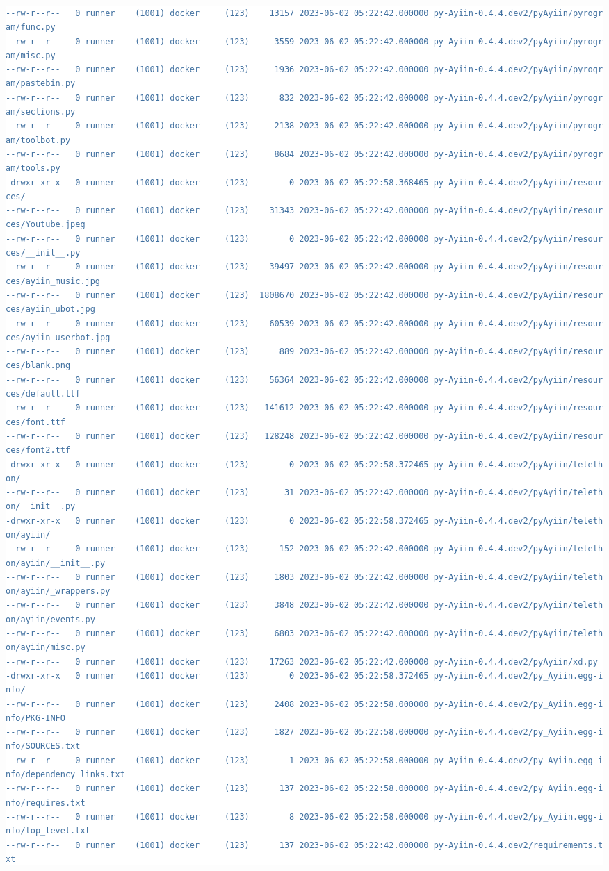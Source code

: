```diff
--rw-r--r--   0 runner    (1001) docker     (123)    13157 2023-06-02 05:22:42.000000 py-Ayiin-0.4.4.dev2/pyAyiin/pyrogram/func.py
--rw-r--r--   0 runner    (1001) docker     (123)     3559 2023-06-02 05:22:42.000000 py-Ayiin-0.4.4.dev2/pyAyiin/pyrogram/misc.py
--rw-r--r--   0 runner    (1001) docker     (123)     1936 2023-06-02 05:22:42.000000 py-Ayiin-0.4.4.dev2/pyAyiin/pyrogram/pastebin.py
--rw-r--r--   0 runner    (1001) docker     (123)      832 2023-06-02 05:22:42.000000 py-Ayiin-0.4.4.dev2/pyAyiin/pyrogram/sections.py
--rw-r--r--   0 runner    (1001) docker     (123)     2138 2023-06-02 05:22:42.000000 py-Ayiin-0.4.4.dev2/pyAyiin/pyrogram/toolbot.py
--rw-r--r--   0 runner    (1001) docker     (123)     8684 2023-06-02 05:22:42.000000 py-Ayiin-0.4.4.dev2/pyAyiin/pyrogram/tools.py
-drwxr-xr-x   0 runner    (1001) docker     (123)        0 2023-06-02 05:22:58.368465 py-Ayiin-0.4.4.dev2/pyAyiin/resources/
--rw-r--r--   0 runner    (1001) docker     (123)    31343 2023-06-02 05:22:42.000000 py-Ayiin-0.4.4.dev2/pyAyiin/resources/Youtube.jpeg
--rw-r--r--   0 runner    (1001) docker     (123)        0 2023-06-02 05:22:42.000000 py-Ayiin-0.4.4.dev2/pyAyiin/resources/__init__.py
--rw-r--r--   0 runner    (1001) docker     (123)    39497 2023-06-02 05:22:42.000000 py-Ayiin-0.4.4.dev2/pyAyiin/resources/ayiin_music.jpg
--rw-r--r--   0 runner    (1001) docker     (123)  1808670 2023-06-02 05:22:42.000000 py-Ayiin-0.4.4.dev2/pyAyiin/resources/ayiin_ubot.jpg
--rw-r--r--   0 runner    (1001) docker     (123)    60539 2023-06-02 05:22:42.000000 py-Ayiin-0.4.4.dev2/pyAyiin/resources/ayiin_userbot.jpg
--rw-r--r--   0 runner    (1001) docker     (123)      889 2023-06-02 05:22:42.000000 py-Ayiin-0.4.4.dev2/pyAyiin/resources/blank.png
--rw-r--r--   0 runner    (1001) docker     (123)    56364 2023-06-02 05:22:42.000000 py-Ayiin-0.4.4.dev2/pyAyiin/resources/default.ttf
--rw-r--r--   0 runner    (1001) docker     (123)   141612 2023-06-02 05:22:42.000000 py-Ayiin-0.4.4.dev2/pyAyiin/resources/font.ttf
--rw-r--r--   0 runner    (1001) docker     (123)   128248 2023-06-02 05:22:42.000000 py-Ayiin-0.4.4.dev2/pyAyiin/resources/font2.ttf
-drwxr-xr-x   0 runner    (1001) docker     (123)        0 2023-06-02 05:22:58.372465 py-Ayiin-0.4.4.dev2/pyAyiin/telethon/
--rw-r--r--   0 runner    (1001) docker     (123)       31 2023-06-02 05:22:42.000000 py-Ayiin-0.4.4.dev2/pyAyiin/telethon/__init__.py
-drwxr-xr-x   0 runner    (1001) docker     (123)        0 2023-06-02 05:22:58.372465 py-Ayiin-0.4.4.dev2/pyAyiin/telethon/ayiin/
--rw-r--r--   0 runner    (1001) docker     (123)      152 2023-06-02 05:22:42.000000 py-Ayiin-0.4.4.dev2/pyAyiin/telethon/ayiin/__init__.py
--rw-r--r--   0 runner    (1001) docker     (123)     1803 2023-06-02 05:22:42.000000 py-Ayiin-0.4.4.dev2/pyAyiin/telethon/ayiin/_wrappers.py
--rw-r--r--   0 runner    (1001) docker     (123)     3848 2023-06-02 05:22:42.000000 py-Ayiin-0.4.4.dev2/pyAyiin/telethon/ayiin/events.py
--rw-r--r--   0 runner    (1001) docker     (123)     6803 2023-06-02 05:22:42.000000 py-Ayiin-0.4.4.dev2/pyAyiin/telethon/ayiin/misc.py
--rw-r--r--   0 runner    (1001) docker     (123)    17263 2023-06-02 05:22:42.000000 py-Ayiin-0.4.4.dev2/pyAyiin/xd.py
-drwxr-xr-x   0 runner    (1001) docker     (123)        0 2023-06-02 05:22:58.372465 py-Ayiin-0.4.4.dev2/py_Ayiin.egg-info/
--rw-r--r--   0 runner    (1001) docker     (123)     2408 2023-06-02 05:22:58.000000 py-Ayiin-0.4.4.dev2/py_Ayiin.egg-info/PKG-INFO
--rw-r--r--   0 runner    (1001) docker     (123)     1827 2023-06-02 05:22:58.000000 py-Ayiin-0.4.4.dev2/py_Ayiin.egg-info/SOURCES.txt
--rw-r--r--   0 runner    (1001) docker     (123)        1 2023-06-02 05:22:58.000000 py-Ayiin-0.4.4.dev2/py_Ayiin.egg-info/dependency_links.txt
--rw-r--r--   0 runner    (1001) docker     (123)      137 2023-06-02 05:22:58.000000 py-Ayiin-0.4.4.dev2/py_Ayiin.egg-info/requires.txt
--rw-r--r--   0 runner    (1001) docker     (123)        8 2023-06-02 05:22:58.000000 py-Ayiin-0.4.4.dev2/py_Ayiin.egg-info/top_level.txt
--rw-r--r--   0 runner    (1001) docker     (123)      137 2023-06-02 05:22:42.000000 py-Ayiin-0.4.4.dev2/requirements.txt
```